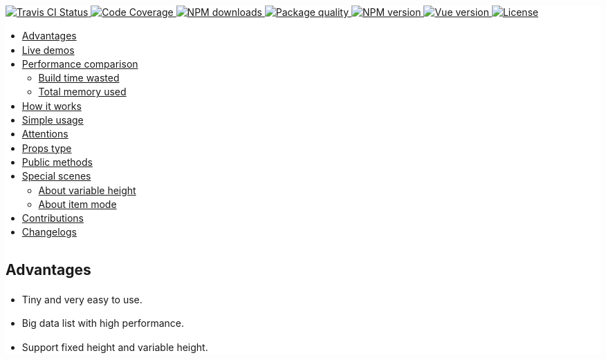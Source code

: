 <p>
    <a href="https://travis-ci.org/tangbc/vue-virtual-scroll-list">
        <img alt="Travis CI Status" src="https://travis-ci.org/tangbc/vue-virtual-scroll-list.svg?branch=master"/>
    </a>
    <a href="https://codecov.io/gh/tangbc/vue-virtual-scroll-list">
        <img alt="Code Coverage" src="https://codecov.io/gh/tangbc/vue-virtual-scroll-list/branch/master/graph/badge.svg"/>
    </a>
    <a href="https://npmjs.com/package/vue-virtual-scroll-list">
        <img alt="NPM downloads" src="https://img.shields.io/npm/dm/vue-virtual-scroll-list.svg">
    </a>
    <a href="http://packagequality.com/#?package=vue-virtual-scroll-list">
        <img alt="Package quality" src="https://npm.packagequality.com/shield/vue-virtual-scroll-list.svg">
    </a>
    <a href="https://npmjs.com/package/vue-virtual-scroll-list">
        <img alt="NPM version" src="https://img.shields.io/npm/v/vue-virtual-scroll-list.svg"/>
    </a>
    <a href="https://vuejs.org/">
        <img alt="Vue version" src="https://img.shields.io/badge/vue-%3E=2.3.0-brightgreen.svg"/>
    </a>
    <a href="https://opensource.org/licenses/MIT">
        <img alt="License" src="https://img.shields.io/npm/l/vue-virtual-scroll-list.svg">
    </a>
</p>

* [Advantages](#advantages)
* [Live demos](#live-demos)
* [Performance comparison](#performance-comparison)
    * [Build time wasted](#build-time-wasted)
    * [Total memory used](#total-memory-used)
* [How it works](#how-it-works)
* [Simple usage](#simple-usage)
* [Attentions](#attentions)
* [Props type](#props-type)
* [Public methods](#public-methods)
* [Special scenes](#special-scenes)
    * [About variable height](#about-variable-height)
    * [About item mode](#about-item-mode)
* [Contributions](#contributions)
* [Changelogs](#changelogs)


## Advantages

* Tiny and very easy to use.

* Big data list with high performance.

* Support fixed height and variable height.
